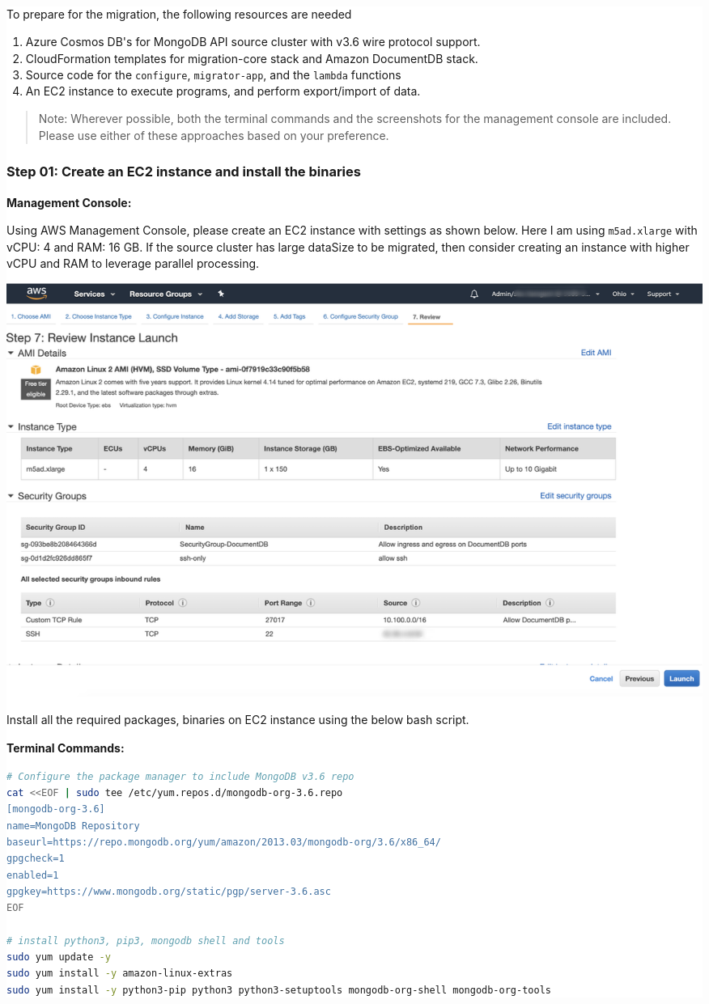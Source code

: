 To prepare for the migration, the following resources are needed

1. Azure Cosmos DB's for MongoDB API source cluster with v3.6 wire protocol support.
2. CloudFormation templates for migration-core stack and Amazon DocumentDB stack.
3. Source code for the `configure`, `migrator-app`, and the `lambda` functions
4. An EC2 instance to execute programs, and perform export/import of data.

> Note: Wherever possible, both the terminal commands and the screenshots for the management console are included. Please use either of these approaches based on your preference.

### Step 01: Create an EC2 instance and install the binaries

**Management Console:**

Using AWS Management Console, please create an EC2 instance with settings as shown below. Here I am using `m5ad.xlarge` with vCPU: 4 and RAM: 16 GB. If the source cluster has large dataSize to be migrated, then consider creating an instance with higher vCPU and RAM to leverage parallel processing.

![Review EC2 Instance](./docs/images/ec2-instance-review.png)

Install all the required packages, binaries on EC2 instance using the below bash script.

**Terminal Commands:**

```bash
# Configure the package manager to include MongoDB v3.6 repo
cat <<EOF | sudo tee /etc/yum.repos.d/mongodb-org-3.6.repo
[mongodb-org-3.6]
name=MongoDB Repository
baseurl=https://repo.mongodb.org/yum/amazon/2013.03/mongodb-org/3.6/x86_64/
gpgcheck=1
enabled=1
gpgkey=https://www.mongodb.org/static/pgp/server-3.6.asc
EOF

# install python3, pip3, mongodb shell and tools
sudo yum update -y
sudo yum install -y amazon-linux-extras
sudo yum install -y python3-pip python3 python3-setuptools mongodb-org-shell mongodb-org-tools
```
